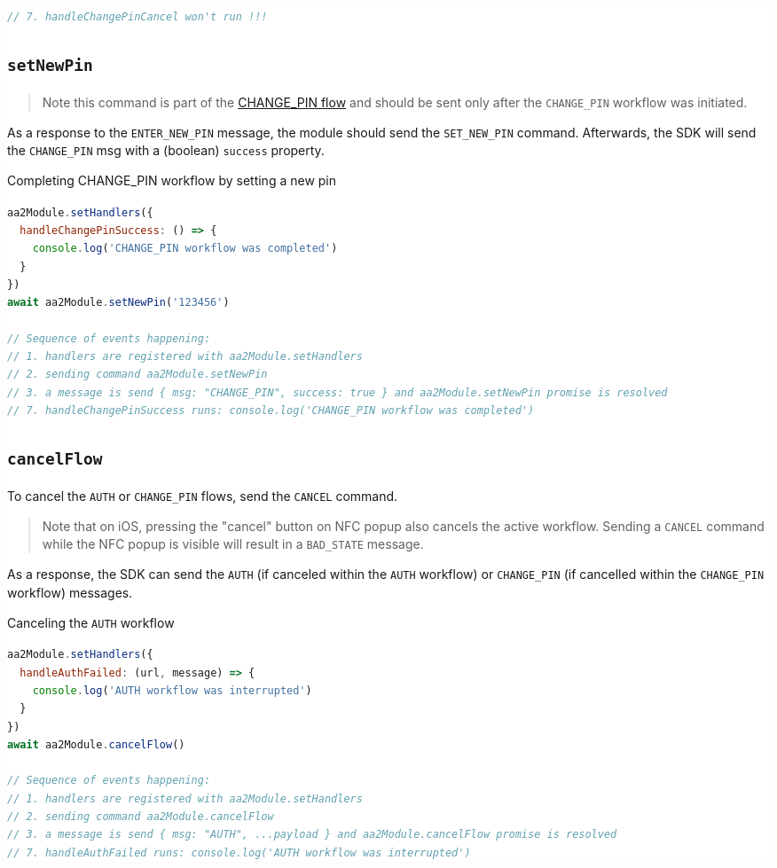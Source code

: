 ```javascript
// 7. handleChangePinCancel won't run !!!
```

## `setNewPin`
> Note this command is part of the [CHANGE_PIN flow](#startChangePin) and should be sent only after the `CHANGE_PIN` workflow was initiated.

As a response to the `ENTER_NEW_PIN` message, the module should send the `SET_NEW_PIN` command. Afterwards, the SDK will send the `CHANGE_PIN` msg with a (boolean) `success` property.

Completing CHANGE_PIN workflow by setting a new pin
```javascript
aa2Module.setHandlers({
  handleChangePinSuccess: () => {
    console.log('CHANGE_PIN workflow was completed')
  }
})
await aa2Module.setNewPin('123456')

// Sequence of events happening: 
// 1. handlers are registered with aa2Module.setHandlers
// 2. sending command aa2Module.setNewPin
// 3. a message is send { msg: "CHANGE_PIN", success: true } and aa2Module.setNewPin promise is resolved
// 7. handleChangePinSuccess runs: console.log('CHANGE_PIN workflow was completed')
```

## `cancelFlow`
To cancel the `AUTH` or `CHANGE_PIN` flows, send the `CANCEL` command.
> Note that on iOS, pressing the "cancel" button on NFC popup also cancels the active workflow. Sending a `CANCEL` command while the NFC popup is visible will result in a `BAD_STATE` message.

As a response, the SDK can send the `AUTH` (if canceled within the `AUTH` workflow) or `CHANGE_PIN` (if cancelled within the `CHANGE_PIN` workflow) messages.

Canceling the `AUTH` workflow
```javascript
aa2Module.setHandlers({
  handleAuthFailed: (url, message) => {
    console.log('AUTH workflow was interrupted')
  }
})
await aa2Module.cancelFlow()

// Sequence of events happening: 
// 1. handlers are registered with aa2Module.setHandlers
// 2. sending command aa2Module.cancelFlow
// 3. a message is send { msg: "AUTH", ...payload } and aa2Module.cancelFlow promise is resolved
// 7. handleAuthFailed runs: console.log('AUTH workflow was interrupted')
```
